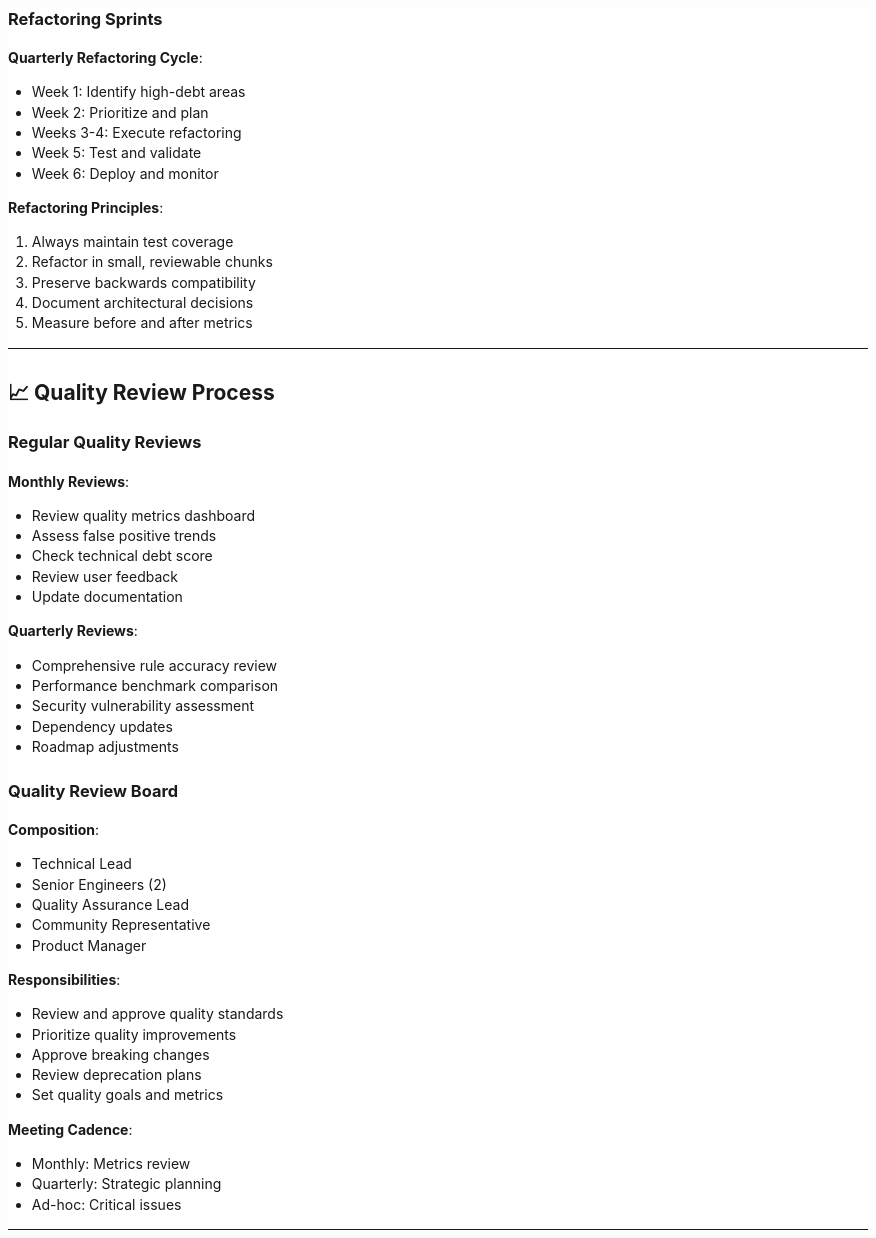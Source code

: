 ### Refactoring Sprints

**Quarterly Refactoring Cycle**:
- Week 1: Identify high-debt areas
- Week 2: Prioritize and plan
- Weeks 3-4: Execute refactoring
- Week 5: Test and validate
- Week 6: Deploy and monitor

**Refactoring Principles**:
1. Always maintain test coverage
2. Refactor in small, reviewable chunks
3. Preserve backwards compatibility
4. Document architectural decisions
5. Measure before and after metrics

---

## 📈 Quality Review Process

### Regular Quality Reviews

**Monthly Reviews**:
- Review quality metrics dashboard
- Assess false positive trends
- Check technical debt score
- Review user feedback
- Update documentation

**Quarterly Reviews**:
- Comprehensive rule accuracy review
- Performance benchmark comparison
- Security vulnerability assessment
- Dependency updates
- Roadmap adjustments

### Quality Review Board

**Composition**:
- Technical Lead
- Senior Engineers (2)
- Quality Assurance Lead
- Community Representative
- Product Manager

**Responsibilities**:
- Review and approve quality standards
- Prioritize quality improvements
- Approve breaking changes
- Review deprecation plans
- Set quality goals and metrics

**Meeting Cadence**:
- Monthly: Metrics review
- Quarterly: Strategic planning
- Ad-hoc: Critical issues

---